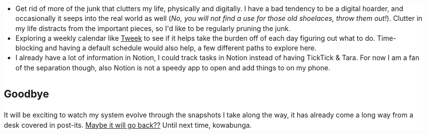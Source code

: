 * Get rid of more of the junk that clutters my life, physically and digitally. I have a bad tendency to be a digital hoarder, and occasionally it seeps into the real world as well (_No, you will not find a use for those old shoelaces, throw them out!_). Clutter in my life distracts from the important pieces, so I'd like to be regularly pruning the junk.
* Exploring a weekly calendar like [Tweek](https://tweek.so/) to see if it helps take the burden off of each day figuring out what to do. Time-blocking and having a default schedule would also help, a few different paths to explore here.
* I already have a lot of information in Notion, I could track tasks in Notion instead of having TickTick & Tara. For now I am a fan of the separation though, also Notion is not a speedy app to open and add things to on my phone.

## Goodbye

It will be exciting to watch my system evolve through the snapshots I take along the way, it has already come a long way from a desk covered in post-its. [Maybe it will go back??](https://twitter.com/thepatwalls/status/1382902671682719744?s=20) Until next time, kowabunga.
